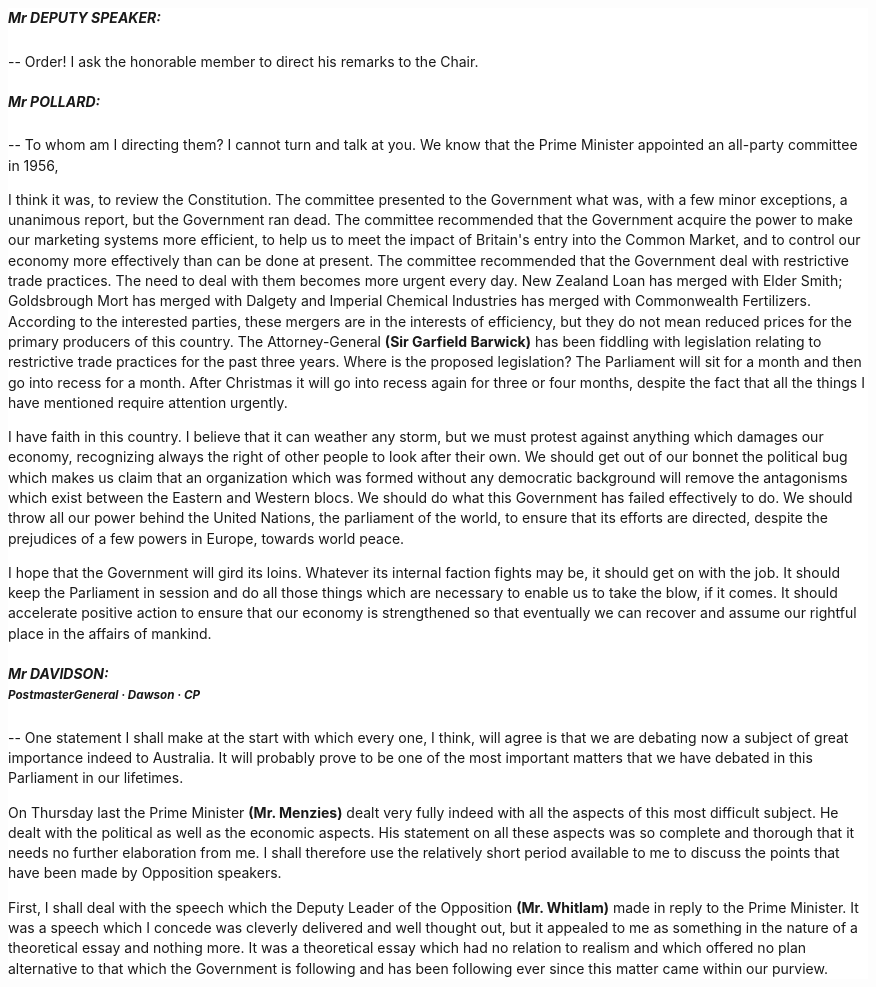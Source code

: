 ##### Mr DEPUTY SPEAKER:

--  Order! I ask the honorable member to direct his remarks to the Chair. 

##### Mr POLLARD:

-- To whom am I directing them? I cannot turn and talk at you. We know that the Prime Minister appointed an all-party committee in  1956, 

I think it was, to review the Constitution. The committee presented to the Government what was, with a few minor exceptions, a unanimous report, but the Government ran dead. The committee recommended that the Government acquire the power to make our marketing systems more efficient, to help us to meet the impact of Britain's entry into the Common Market, and to control our economy more effectively than can be done at present. The committee recommended that the Government deal with restrictive trade practices. The need to deal with them becomes more urgent every day. New Zealand Loan has merged with Elder Smith; Goldsbrough Mort has merged with Dalgety and Imperial Chemical Industries has merged with Commonwealth Fertilizers. According to the interested parties, these mergers are in the interests of efficiency, but they do not mean reduced prices for the primary producers of this country. The Attorney-General  **(Sir Garfield Barwick)**  has been fiddling with legislation relating to restrictive trade practices for the past three years. Where is the proposed legislation? The Parliament will sit for a month and then go into recess for a month. After Christmas it will go into recess again for three or four months, despite the fact that all the things I have mentioned require attention urgently. 

I have faith in this country. I believe that it can weather any storm, but we must protest against anything which damages our economy, recognizing always the right of other people to look after their own. We should get out of our bonnet the political bug which makes us claim that an organization which was formed without any democratic background will remove the antagonisms which exist between the Eastern and Western blocs. We should do what this Government has failed effectively to do. We should throw all our power behind the United Nations, the parliament of the world, to ensure that its efforts are directed, despite the prejudices of a few powers in Europe, towards world peace. 

I hope that the Government will gird its loins. Whatever its internal faction fights may be, it should get on with the job. It should keep the Parliament in session and do all those things which are necessary to enable us to take the blow, if it comes. It should accelerate positive action to ensure that our economy is strengthened so that eventually we can recover and assume our rightful place in the affairs of mankind. 

##### Mr DAVIDSON:<br><small class="text-muted">PostmasterGeneral &middot; Dawson &middot; CP</small>

-- One statement I shall make at the start with which every one, I think, will agree is that we are debating now a subject of great importance indeed to Australia. It will probably prove to be one of the most important matters that we have debated in this Parliament in our lifetimes. 

On Thursday last the Prime Minister  **(Mr. Menzies)**  dealt very fully indeed with all the aspects of this most difficult subject. He dealt with the political as well as the economic aspects.  His  statement on all these aspects was so complete and thorough that it needs no further elaboration from me. I shall therefore use the relatively short period available to me to discuss the points that have been made by Opposition speakers. 

First, I shall deal with the speech which the  Deputy  Leader of the Opposition  **(Mr. Whitlam)**  made in reply to the Prime Minister. It was a speech which I concede was cleverly delivered and well thought out, but it appealed to me as something in the nature of a theoretical essay and nothing more. It was a theoretical essay which had no relation to realism and which offered no plan alternative to that which the Government is following and has been following ever since this matter came within our purview. 
